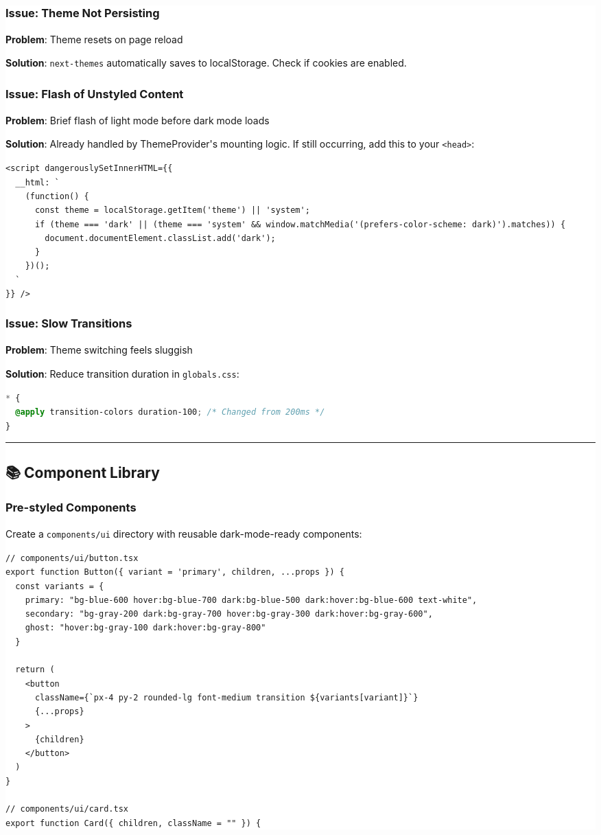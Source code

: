 ### Issue: Theme Not Persisting

**Problem**: Theme resets on page reload

**Solution**: `next-themes` automatically saves to localStorage. Check if cookies are enabled.

### Issue: Flash of Unstyled Content

**Problem**: Brief flash of light mode before dark mode loads

**Solution**: Already handled by ThemeProvider's mounting logic. If still occurring, add this to your `<head>`:

```tsx
<script dangerouslySetInnerHTML={{
  __html: `
    (function() {
      const theme = localStorage.getItem('theme') || 'system';
      if (theme === 'dark' || (theme === 'system' && window.matchMedia('(prefers-color-scheme: dark)').matches)) {
        document.documentElement.classList.add('dark');
      }
    })();
  `
}} />
```

### Issue: Slow Transitions

**Problem**: Theme switching feels sluggish

**Solution**: Reduce transition duration in `globals.css`:
```css
* {
  @apply transition-colors duration-100; /* Changed from 200ms */
}
```

---

## 📚 Component Library

### Pre-styled Components

Create a `components/ui` directory with reusable dark-mode-ready components:

```tsx
// components/ui/button.tsx
export function Button({ variant = 'primary', children, ...props }) {
  const variants = {
    primary: "bg-blue-600 hover:bg-blue-700 dark:bg-blue-500 dark:hover:bg-blue-600 text-white",
    secondary: "bg-gray-200 dark:bg-gray-700 hover:bg-gray-300 dark:hover:bg-gray-600",
    ghost: "hover:bg-gray-100 dark:hover:bg-gray-800"
  }
  
  return (
    <button 
      className={`px-4 py-2 rounded-lg font-medium transition ${variants[variant]}`}
      {...props}
    >
      {children}
    </button>
  )
}

// components/ui/card.tsx
export function Card({ children, className = "" }) {
```